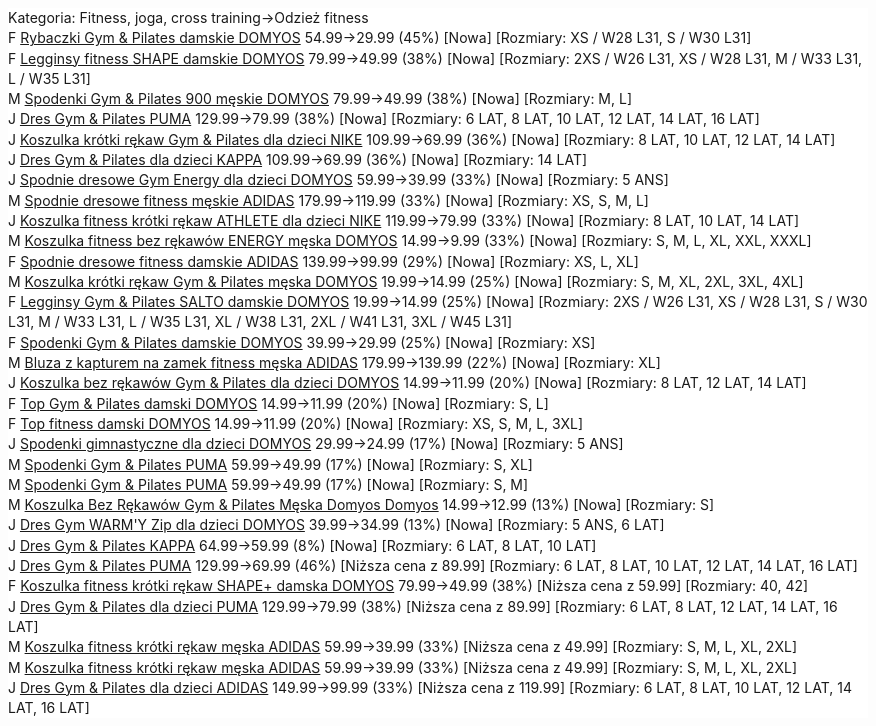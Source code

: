 Kategoria: Fitness, joga, cross training->Odzież fitness  
F [Rybaczki Gym & Pilates damskie DOMYOS](http://www.decathlon.pl/rybaczki-cdg-id_8381107.html) 54.99->29.99 (45%) [Nowa] [Rozmiary: XS / W28 L31, S / W30 L31]  
F [Legginsy fitness SHAPE damskie DOMYOS](http://www.decathlon.pl/legginsy-shape-fitness-id_8366337.html) 79.99->49.99 (38%) [Nowa] [Rozmiary: 2XS / W26 L31, XS / W28 L31, M / W33 L31, L / W35 L31]  
M [Spodenki Gym & Pilates 900 męskie DOMYOS](http://www.decathlon.pl/spodenki-900-gym-id_8381279.html) 79.99->49.99 (38%) [Nowa] [Rozmiary: M, L]  
J [Dres Gym & Pilates PUMA](http://www.decathlon.pl/dres-puma-id_8393768.html) 129.99->79.99 (38%) [Nowa] [Rozmiary: 6 LAT, 8 LAT, 10 LAT, 12 LAT, 14 LAT, 16 LAT]  
J [Koszulka krótki rękaw Gym & Pilates dla dzieci NIKE](http://www.decathlon.pl/koszulka-nike-id_8380169.html) 109.99->69.99 (36%) [Nowa] [Rozmiary: 8 LAT, 10 LAT, 12 LAT, 14 LAT]  
J [Dres Gym & Pilates dla dzieci  KAPPA](http://www.decathlon.pl/dres-kappa-id_8394594.html) 109.99->69.99 (36%) [Nowa] [Rozmiary: 14 LAT]  
J [Spodnie dresowe Gym Energy dla dzieci DOMYOS](http://www.decathlon.pl/spodnie-ciepe-energy-id_8355573.html) 59.99->39.99 (33%) [Nowa] [Rozmiary: 5 ANS]  
M [Spodnie dresowe fitness męskie ADIDAS](http://www.decathlon.pl/spodnie-mskie-adidas-id_8380101.html) 179.99->119.99 (33%) [Nowa] [Rozmiary: XS, S, M, L]  
J [Koszulka fitness krótki rękaw ATHLETE dla dzieci NIKE](http://www.decathlon.pl/koszulka-fitness-nike-id_8387382.html) 119.99->79.99 (33%) [Nowa] [Rozmiary: 8 LAT, 10 LAT, 14 LAT]  
M [Koszulka fitness bez rękawów ENERGY męska DOMYOS](http://www.decathlon.pl/bezrkawnik-fitness-mski-id_8153273.html) 14.99->9.99 (33%) [Nowa] [Rozmiary: S, M, L, XL, XXL, XXXL]  
F [Spodnie dresowe fitness damskie ADIDAS](http://www.decathlon.pl/spodnie-do-fitnessu-adidas-id_8380339.html) 139.99->99.99 (29%) [Nowa] [Rozmiary: XS, L, XL]  
M [Koszulka krótki rękaw Gym & Pilates męska DOMYOS](http://www.decathlon.pl/koszulka-gym-id_8380636.html) 19.99->14.99 (25%) [Nowa] [Rozmiary: S, M, XL, 2XL, 3XL, 4XL]  
F [Legginsy Gym & Pilates SALTO damskie DOMYOS](http://www.decathlon.pl/legginsy-salto-id_8380751.html) 19.99->14.99 (25%) [Nowa] [Rozmiary: 2XS / W26 L31, XS / W28 L31, S / W30 L31, M / W33 L31, L / W35 L31, XL / W38 L31, 2XL / W41 L31, 3XL / W45 L31]  
F [Spodenki Gym & Pilates damskie DOMYOS](http://www.decathlon.pl/spodenki-gym-id_8394358.html) 39.99->29.99 (25%) [Nowa] [Rozmiary: XS]  
M [Bluza z kapturem na zamek fitness męska ADIDAS](http://www.decathlon.pl/bluza-fitness-mska-adidas-id_8380400.html) 179.99->139.99 (22%) [Nowa] [Rozmiary: XL]  
J [Koszulka bez rękawów Gym & Pilates dla dzieci DOMYOS](http://www.decathlon.pl/koszulka-gym-z-nadrukiem-id_8380212.html) 14.99->11.99 (20%) [Nowa] [Rozmiary: 8 LAT, 12 LAT, 14 LAT]  
F [Top Gym & Pilates damski DOMYOS](http://www.decathlon.pl/koszulka-gym-id_8353110.html) 14.99->11.99 (20%) [Nowa] [Rozmiary: S, L]  
F [Top fitness damski DOMYOS](http://www.decathlon.pl/koszulka-id_8380745.html) 14.99->11.99 (20%) [Nowa] [Rozmiary: XS, S, M, L, 3XL]  
J [Spodenki gimnastyczne dla dzieci DOMYOS](http://www.decathlon.pl/spodenki-gym-id_8404537.html) 29.99->24.99 (17%) [Nowa] [Rozmiary: 5 ANS]  
M [Spodenki Gym & Pilates PUMA](http://www.decathlon.pl/spodenki-puma-id_8393312.html) 59.99->49.99 (17%) [Nowa] [Rozmiary: S, XL]  
M [Spodenki Gym & Pilates  PUMA](http://www.decathlon.pl/spodenki-puma-id_8393313.html) 59.99->49.99 (17%) [Nowa] [Rozmiary: S, M]  
M [Koszulka Bez Rękawów Gym & Pilates Męska Domyos Domyos](http://www.decathlon.pl/koszulka-id_8350568.html) 14.99->12.99 (13%) [Nowa] [Rozmiary: S]  
J [Dres Gym WARM'Y Zip dla dzieci DOMYOS](http://www.decathlon.pl/dres-warmy-zip-id_8366975.html) 39.99->34.99 (13%) [Nowa] [Rozmiary: 5 ANS, 6 LAT]  
J [Dres Gym & Pilates KAPPA](http://www.decathlon.pl/dres-kappa-id_8394602.html) 64.99->59.99 (8%) [Nowa] [Rozmiary: 6 LAT, 8 LAT, 10 LAT]  
J [Dres Gym & Pilates PUMA](http://www.decathlon.pl/dres-puma-id_8393592.html) 129.99->69.99 (46%) [Niższa cena z 89.99] [Rozmiary: 6 LAT, 8 LAT, 10 LAT, 12 LAT, 14 LAT, 16 LAT]  
F [Koszulka fitness krótki rękaw SHAPE+ damska DOMYOS](http://www.decathlon.pl/koszulka-fitness-shape-id_8380043.html) 79.99->49.99 (38%) [Niższa cena z 59.99] [Rozmiary: 40, 42]  
J [Dres Gym & Pilates dla dzieci PUMA](http://www.decathlon.pl/dres-puma-id_8393767.html) 129.99->79.99 (38%) [Niższa cena z 89.99] [Rozmiary: 6 LAT, 8 LAT, 12 LAT, 14 LAT, 16 LAT]  
M [Koszulka fitness krótki rękaw męska ADIDAS](http://www.decathlon.pl/koszulka-fitness-adidas-id_8380071.html) 59.99->39.99 (33%) [Niższa cena z 49.99] [Rozmiary: S, M, L, XL, 2XL]  
M [Koszulka fitness krótki rękaw męska ADIDAS](http://www.decathlon.pl/koszulka-fitness-adidas-id_8380073.html) 59.99->39.99 (33%) [Niższa cena z 49.99] [Rozmiary: S, M, L, XL, 2XL]  
J [Dres Gym & Pilates dla dzieci ADIDAS](http://www.decathlon.pl/dres-dziewczcy-adidas-id_8393595.html) 149.99->99.99 (33%) [Niższa cena z 119.99] [Rozmiary: 6 LAT, 8 LAT, 10 LAT, 12 LAT, 14 LAT, 16 LAT]  